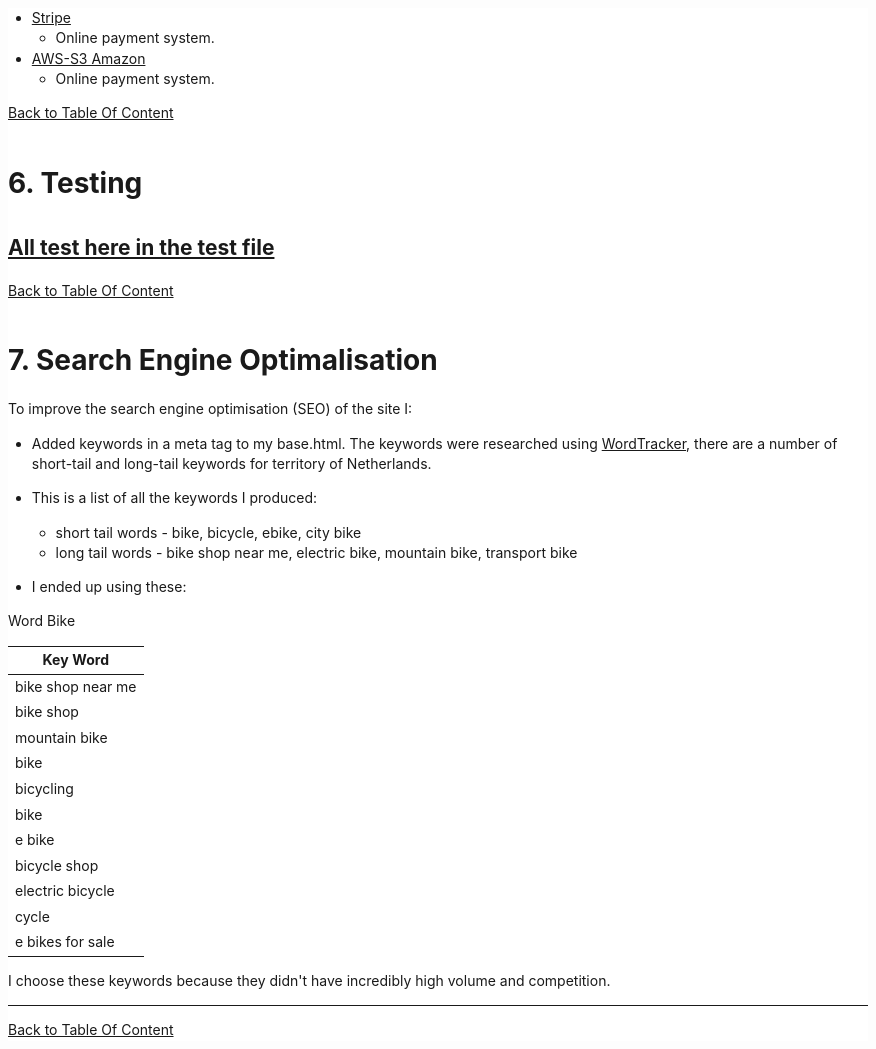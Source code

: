 -   [Stripe](https://stripe.com/ie)
    - Online payment system.
-   [AWS-S3 Amazon](https://stripe.com/ie)
    - Online payment system.

[Back to Table Of Content](#tableOfContents)

<a name="testing"></a>

# **6. Testing**

## [All test here in the test file](READMETEST.md)

[Back to Table Of Content](#tableOfContents)

<a name="seo"></a>

# **7. Search Engine Optimalisation**
To improve the search engine optimisation (SEO) of the site I:

- Added keywords in a meta tag to my base.html. The keywords were researched using  [WordTracker](https://www.wordtracker.com/), there are a number of short-tail and long-tail keywords for territory of Netherlands.

- This is a list of all the keywords I produced:
    - short tail words - bike, bicycle, ebike, city bike
    - long tail words - bike shop near me, electric bike, mountain bike, transport bike

- I ended up using these:

Word Bike

Key Word             | 
-------------------- | 
bike shop near me | 
bike shop | 
mountain bike | 
bike | 
bicycling | 
bike |
e bike |
bicycle shop |
electric bicycle |
cycle |
e bikes for sale |


I choose these keywords because they didn't have incredibly high volume and competition.

<hr>

[Back to Table Of Content](#tableOfContents)

<a name="marketing"></a>
